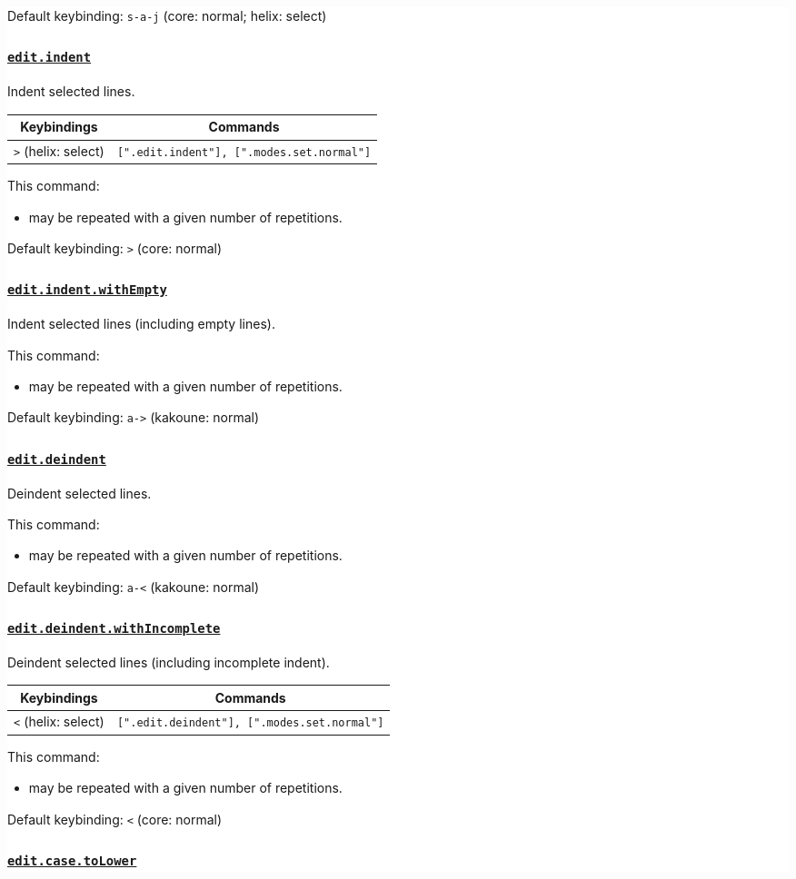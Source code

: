 Default keybinding: `s-a-j` (core: normal; helix: select)

<a name="edit.indent" />

### [`edit.indent`](../edit.ts#L156-L164)

Indent selected lines.

| Keybindings         | Commands                                  |
| -----------         | --------                                  |
| `>` (helix: select) | `[".edit.indent"], [".modes.set.normal"]` |

This command:
- may be repeated with a given number of repetitions.

Default keybinding: `>` (core: normal)

<a name="edit.indent.withEmpty" />

### [`edit.indent.withEmpty`](../edit.ts#L168-L173)

Indent selected lines (including empty lines).


This command:
- may be repeated with a given number of repetitions.

Default keybinding: `a->` (kakoune: normal)

<a name="edit.deindent" />

### [`edit.deindent`](../edit.ts#L177-L182)

Deindent selected lines.


This command:
- may be repeated with a given number of repetitions.

Default keybinding: `a-<` (kakoune: normal)

<a name="edit.deindent.withIncomplete" />

### [`edit.deindent.withIncomplete`](../edit.ts#L186-L194)

Deindent selected lines (including incomplete indent).

| Keybindings         | Commands                                    |
| -----------         | --------                                    |
| `<` (helix: select) | `[".edit.deindent"], [".modes.set.normal"]` |

This command:
- may be repeated with a given number of repetitions.

Default keybinding: `<` (core: normal)

<a name="edit.case.toLower" />

### [`edit.case.toLower`](../edit.ts#L198-L206)

